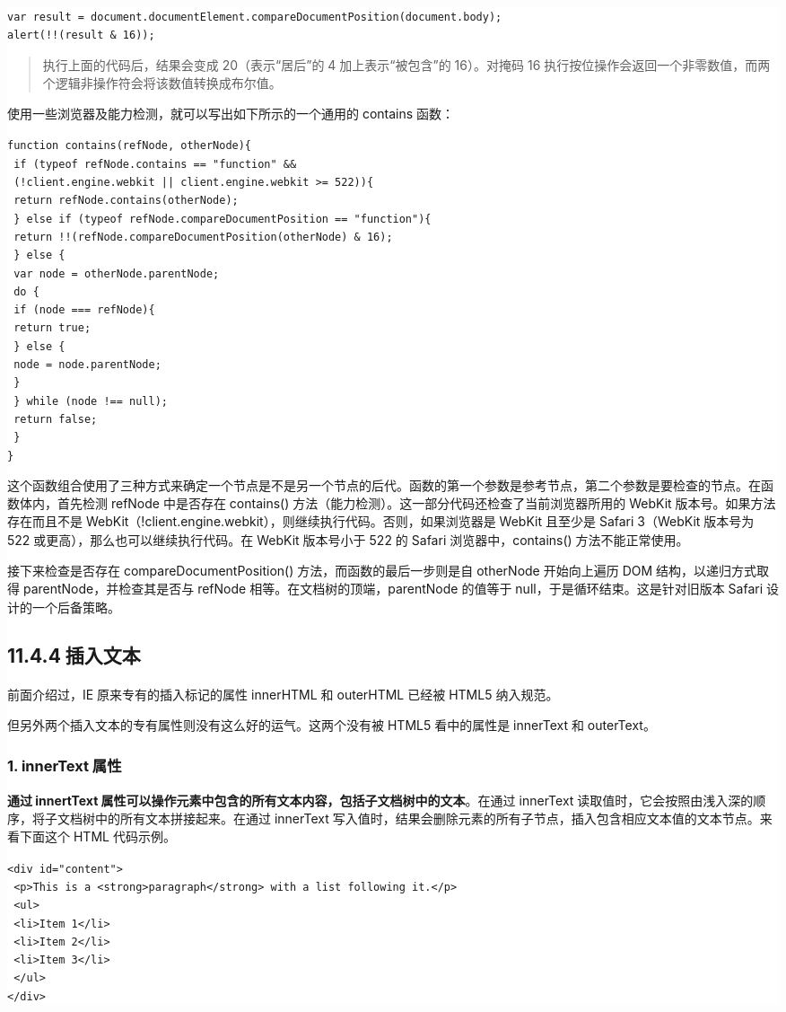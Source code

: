 ```
var result = document.documentElement.compareDocumentPosition(document.body);
alert(!!(result & 16));
```

> 执行上面的代码后，结果会变成 20（表示“居后”的 4 加上表示“被包含”的 16）。对掩码 16 执行按位操作会返回一个非零数值，而两个逻辑非操作符会将该数值转换成布尔值。

使用一些浏览器及能力检测，就可以写出如下所示的一个通用的 contains 函数：

```
function contains(refNode, otherNode){
 if (typeof refNode.contains == "function" &&
 (!client.engine.webkit || client.engine.webkit >= 522)){
 return refNode.contains(otherNode);
 } else if (typeof refNode.compareDocumentPosition == "function"){
 return !!(refNode.compareDocumentPosition(otherNode) & 16);
 } else {
 var node = otherNode.parentNode;
 do {
 if (node === refNode){
 return true;
 } else {
 node = node.parentNode;
 }
 } while (node !== null);
 return false;
 }
}
```

这个函数组合使用了三种方式来确定一个节点是不是另一个节点的后代。函数的第一个参数是参考节点，第二个参数是要检查的节点。在函数体内，首先检测 refNode 中是否存在 contains() 方法（能力检测）。这一部分代码还检查了当前浏览器所用的 WebKit 版本号。如果方法存在而且不是 WebKit（!client.engine.webkit），则继续执行代码。否则，如果浏览器是 WebKit 且至少是 Safari 3（WebKit 版本号为 522 或更高），那么也可以继续执行代码。在 WebKit 版本号小于 522 的 Safari 浏览器中，contains() 方法不能正常使用。

接下来检查是否存在 compareDocumentPosition() 方法，而函数的最后一步则是自 otherNode 开始向上遍历 DOM 结构，以递归方式取得 parentNode，并检查其是否与 refNode 相等。在文档树的顶端，parentNode 的值等于 null，于是循环结束。这是针对旧版本 Safari 设计的一个后备策略。

## 11.4.4 插入文本

前面介绍过，IE 原来专有的插入标记的属性 innerHTML 和 outerHTML 已经被 HTML5 纳入规范。

但另外两个插入文本的专有属性则没有这么好的运气。这两个没有被 HTML5 看中的属性是 innerText 和 outerText。

### 1. innerText 属性

**通过 innertText 属性可以操作元素中包含的所有文本内容，包括子文档树中的文本**。在通过 innerText 读取值时，它会按照由浅入深的顺序，将子文档树中的所有文本拼接起来。在通过 innerText 写入值时，结果会删除元素的所有子节点，插入包含相应文本值的文本节点。来看下面这个 HTML 代码示例。

```
<div id="content">
 <p>This is a <strong>paragraph</strong> with a list following it.</p>
 <ul>
 <li>Item 1</li>
 <li>Item 2</li>
 <li>Item 3</li>
 </ul>
</div>
```
